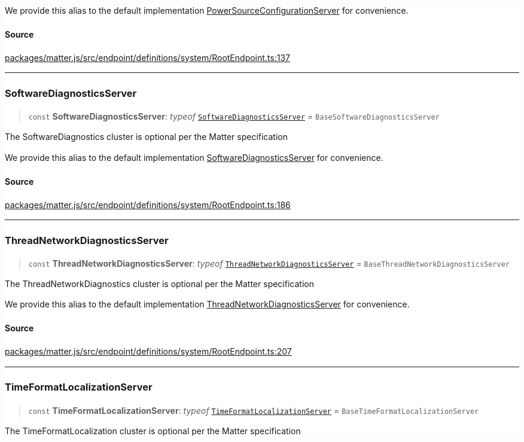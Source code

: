 We provide this alias to the default implementation [PowerSourceConfigurationServer](README.md#powersourceconfigurationserver) for convenience.

#### Source

[packages/matter.js/src/endpoint/definitions/system/RootEndpoint.ts:137](https://github.com/project-chip/matter.js/blob/7a8cbb56b87d4ccf34bec5a9a95ab40a1711324f/packages/matter.js/src/endpoint/definitions/system/RootEndpoint.ts#L137)

***

### SoftwareDiagnosticsServer

> `const` **SoftwareDiagnosticsServer**: *typeof* [`SoftwareDiagnosticsServer`](../../../../../../behavior/definitions/software-diagnostics/export/classes/SoftwareDiagnosticsServer.md) = `BaseSoftwareDiagnosticsServer`

The SoftwareDiagnostics cluster is optional per the Matter specification

We provide this alias to the default implementation [SoftwareDiagnosticsServer](README.md#softwarediagnosticsserver) for convenience.

#### Source

[packages/matter.js/src/endpoint/definitions/system/RootEndpoint.ts:186](https://github.com/project-chip/matter.js/blob/7a8cbb56b87d4ccf34bec5a9a95ab40a1711324f/packages/matter.js/src/endpoint/definitions/system/RootEndpoint.ts#L186)

***

### ThreadNetworkDiagnosticsServer

> `const` **ThreadNetworkDiagnosticsServer**: *typeof* [`ThreadNetworkDiagnosticsServer`](../../../../../../behavior/definitions/thread-network-diagnostics/export/classes/ThreadNetworkDiagnosticsServer.md) = `BaseThreadNetworkDiagnosticsServer`

The ThreadNetworkDiagnostics cluster is optional per the Matter specification

We provide this alias to the default implementation [ThreadNetworkDiagnosticsServer](README.md#threadnetworkdiagnosticsserver) for convenience.

#### Source

[packages/matter.js/src/endpoint/definitions/system/RootEndpoint.ts:207](https://github.com/project-chip/matter.js/blob/7a8cbb56b87d4ccf34bec5a9a95ab40a1711324f/packages/matter.js/src/endpoint/definitions/system/RootEndpoint.ts#L207)

***

### TimeFormatLocalizationServer

> `const` **TimeFormatLocalizationServer**: *typeof* [`TimeFormatLocalizationServer`](../../../../../../behavior/definitions/time-format-localization/export/classes/TimeFormatLocalizationServer.md) = `BaseTimeFormatLocalizationServer`

The TimeFormatLocalization cluster is optional per the Matter specification
